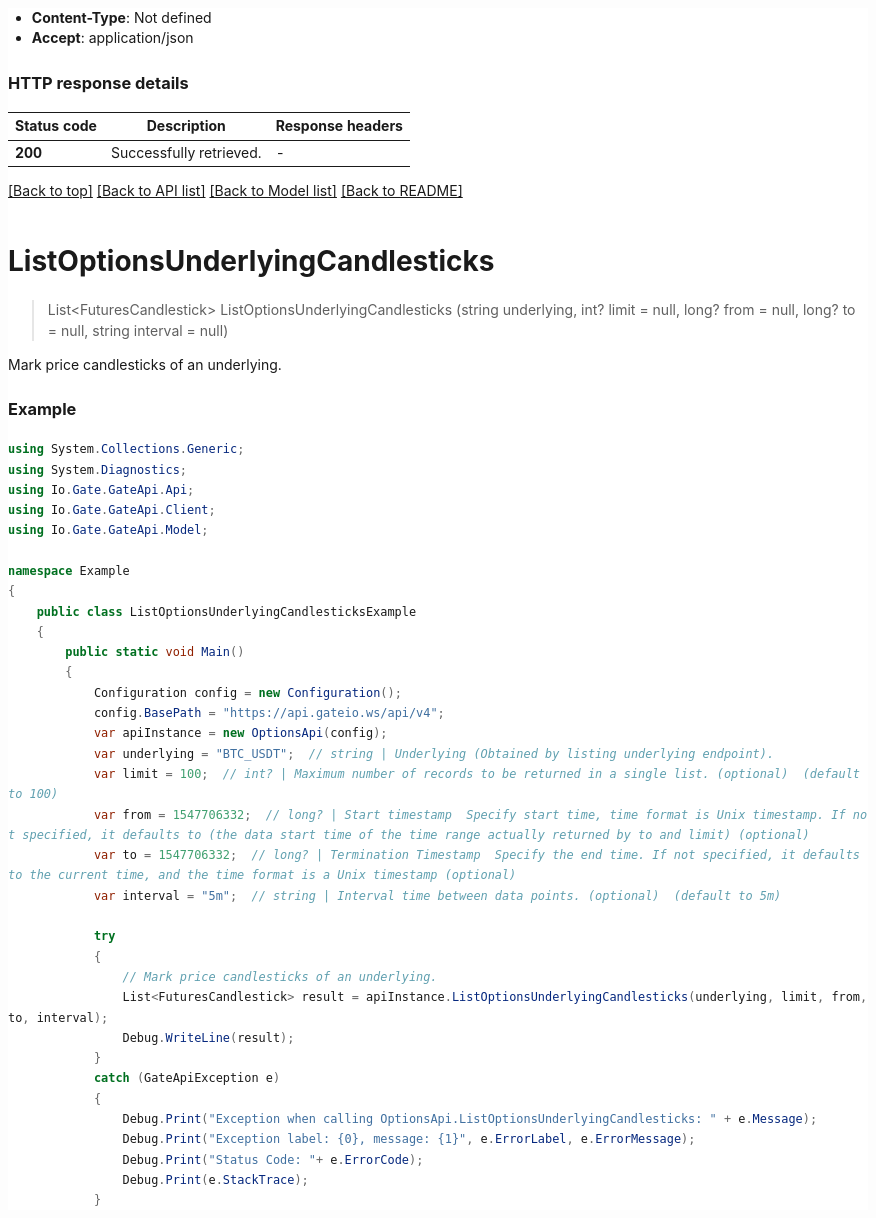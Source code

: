  - **Content-Type**: Not defined
 - **Accept**: application/json

### HTTP response details
| Status code | Description | Response headers |
|-------------|-------------|------------------|
| **200** | Successfully retrieved. |  -  |

[[Back to top]](#) [[Back to API list]](../README.md#documentation-for-api-endpoints) [[Back to Model list]](../README.md#documentation-for-models) [[Back to README]](../README.md)

<a name="listoptionsunderlyingcandlesticks"></a>
# **ListOptionsUnderlyingCandlesticks**
> List&lt;FuturesCandlestick&gt; ListOptionsUnderlyingCandlesticks (string underlying, int? limit = null, long? from = null, long? to = null, string interval = null)

Mark price candlesticks of an underlying.

### Example
```csharp
using System.Collections.Generic;
using System.Diagnostics;
using Io.Gate.GateApi.Api;
using Io.Gate.GateApi.Client;
using Io.Gate.GateApi.Model;

namespace Example
{
    public class ListOptionsUnderlyingCandlesticksExample
    {
        public static void Main()
        {
            Configuration config = new Configuration();
            config.BasePath = "https://api.gateio.ws/api/v4";
            var apiInstance = new OptionsApi(config);
            var underlying = "BTC_USDT";  // string | Underlying (Obtained by listing underlying endpoint).
            var limit = 100;  // int? | Maximum number of records to be returned in a single list. (optional)  (default to 100)
            var from = 1547706332;  // long? | Start timestamp  Specify start time, time format is Unix timestamp. If not specified, it defaults to (the data start time of the time range actually returned by to and limit) (optional) 
            var to = 1547706332;  // long? | Termination Timestamp  Specify the end time. If not specified, it defaults to the current time, and the time format is a Unix timestamp (optional) 
            var interval = "5m";  // string | Interval time between data points. (optional)  (default to 5m)

            try
            {
                // Mark price candlesticks of an underlying.
                List<FuturesCandlestick> result = apiInstance.ListOptionsUnderlyingCandlesticks(underlying, limit, from, to, interval);
                Debug.WriteLine(result);
            }
            catch (GateApiException e)
            {
                Debug.Print("Exception when calling OptionsApi.ListOptionsUnderlyingCandlesticks: " + e.Message);
                Debug.Print("Exception label: {0}, message: {1}", e.ErrorLabel, e.ErrorMessage);
                Debug.Print("Status Code: "+ e.ErrorCode);
                Debug.Print(e.StackTrace);
            }
```